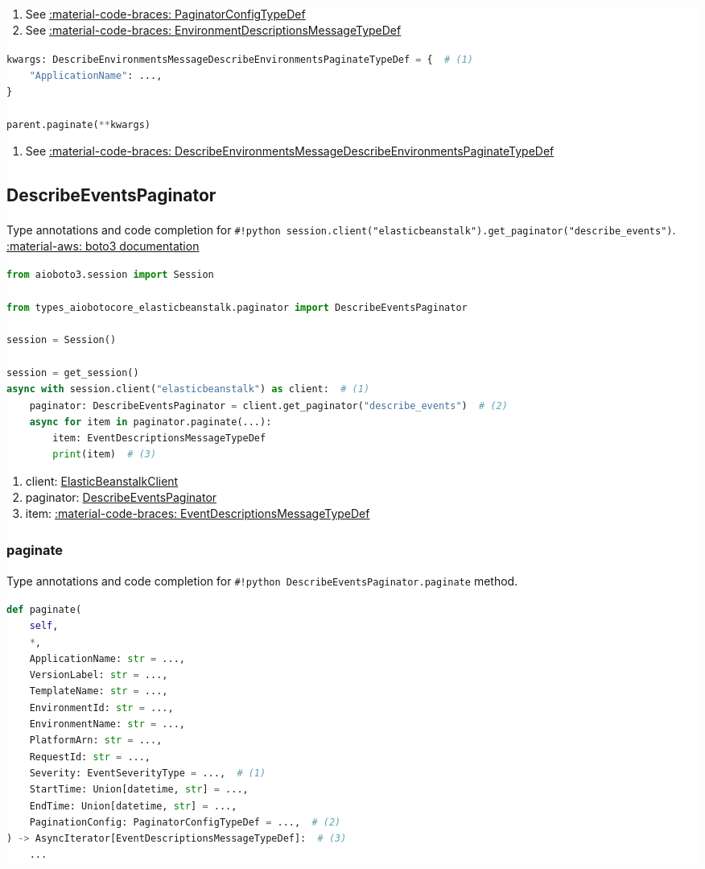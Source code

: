 1. See [:material-code-braces: PaginatorConfigTypeDef](./type_defs.md#paginatorconfigtypedef) 
2. See [:material-code-braces: EnvironmentDescriptionsMessageTypeDef](./type_defs.md#environmentdescriptionsmessagetypedef) 


```python title="Usage example with kwargs"
kwargs: DescribeEnvironmentsMessageDescribeEnvironmentsPaginateTypeDef = {  # (1)
    "ApplicationName": ...,
}

parent.paginate(**kwargs)
```

1. See [:material-code-braces: DescribeEnvironmentsMessageDescribeEnvironmentsPaginateTypeDef](./type_defs.md#describeenvironmentsmessagedescribeenvironmentspaginatetypedef) 
## DescribeEventsPaginator

Type annotations and code completion for `#!python session.client("elasticbeanstalk").get_paginator("describe_events")`.
[:material-aws: boto3 documentation](https://boto3.amazonaws.com/v1/documentation/api/latest/reference/services/elasticbeanstalk.html#ElasticBeanstalk.Paginator.DescribeEvents)

```python title="Usage example"
from aioboto3.session import Session

from types_aiobotocore_elasticbeanstalk.paginator import DescribeEventsPaginator

session = Session()

session = get_session()
async with session.client("elasticbeanstalk") as client:  # (1)
    paginator: DescribeEventsPaginator = client.get_paginator("describe_events")  # (2)
    async for item in paginator.paginate(...):
        item: EventDescriptionsMessageTypeDef
        print(item)  # (3)
```

1. client: [ElasticBeanstalkClient](./client.md)
2. paginator: [DescribeEventsPaginator](./paginators.md#describeeventspaginator)
3. item: [:material-code-braces: EventDescriptionsMessageTypeDef](./type_defs.md#eventdescriptionsmessagetypedef) 


### paginate

Type annotations and code completion for `#!python DescribeEventsPaginator.paginate` method.

```python title="Method definition"
def paginate(
    self,
    *,
    ApplicationName: str = ...,
    VersionLabel: str = ...,
    TemplateName: str = ...,
    EnvironmentId: str = ...,
    EnvironmentName: str = ...,
    PlatformArn: str = ...,
    RequestId: str = ...,
    Severity: EventSeverityType = ...,  # (1)
    StartTime: Union[datetime, str] = ...,
    EndTime: Union[datetime, str] = ...,
    PaginationConfig: PaginatorConfigTypeDef = ...,  # (2)
) -> AsyncIterator[EventDescriptionsMessageTypeDef]:  # (3)
    ...
```
